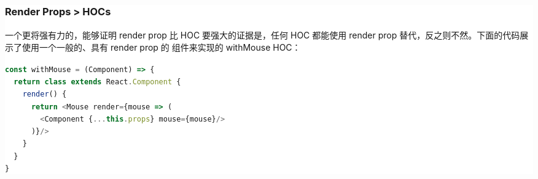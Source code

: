   ### Render Props > HOCs

  一个更将强有力的，能够证明 render prop 比 HOC 要强大的证据是，任何 HOC 都能使用 render prop 替代，反之则不然。下面的代码展示了使用一个一般的、具有 render prop 的 <Mouse> 组件来实现的 withMouse HOC：

  ```js
  const withMouse = (Component) => {
    return class extends React.Component {
      render() {
        return <Mouse render={mouse => (
          <Component {...this.props} mouse={mouse}/>
        )}/>
      }
    }
  }
  ```